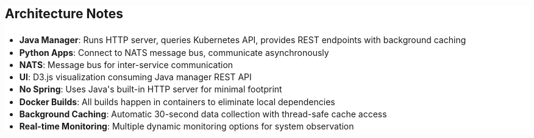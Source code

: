 ## Architecture Notes

- **Java Manager**: Runs HTTP server, queries Kubernetes API, provides REST endpoints with background caching
- **Python Apps**: Connect to NATS message bus, communicate asynchronously
- **NATS**: Message bus for inter-service communication
- **UI**: D3.js visualization consuming Java manager REST API
- **No Spring**: Uses Java's built-in HTTP server for minimal footprint
- **Docker Builds**: All builds happen in containers to eliminate local dependencies
- **Background Caching**: Automatic 30-second data collection with thread-safe cache access
- **Real-time Monitoring**: Multiple dynamic monitoring options for system observation